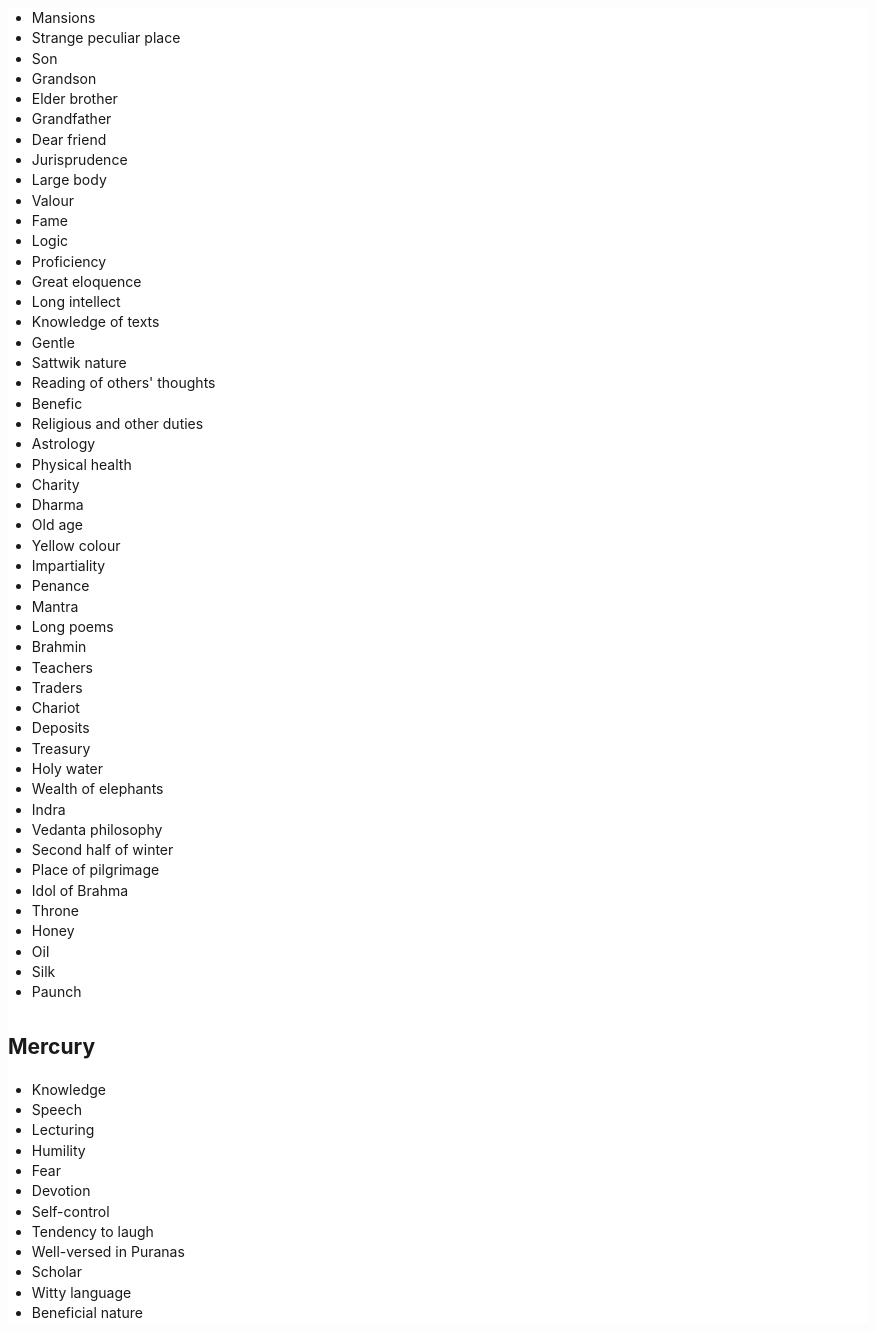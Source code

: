 - Mansions
- Strange peculiar place
- Son
- Grandson
- Elder brother
- Grandfather
- Dear friend
- Jurisprudence
- Large body
- Valour
- Fame
- Logic
- Proficiency
- Great eloquence
- Long intellect
- Knowledge of texts
- Gentle
- Sattwik nature
- Reading of others' thoughts
- Benefic
- Religious and other duties
- Astrology
- Physical health
- Charity
- Dharma
- Old age
- Yellow colour
- Impartiality
- Penance
- Mantra
- Long poems
- Brahmin
- Teachers
- Traders
- Chariot
- Deposits
- Treasury
- Holy water
- Wealth of elephants
- Indra
- Vedanta philosophy
- Second half of winter
- Place of pilgrimage
- Idol of Brahma
- Throne
- Honey
- Oil
- Silk
- Paunch

## Mercury
- Knowledge
- Speech
- Lecturing
- Humility
- Fear
- Devotion
- Self-control
- Tendency to laugh
- Well-versed in Puranas
- Scholar
- Witty language
- Beneficial nature
